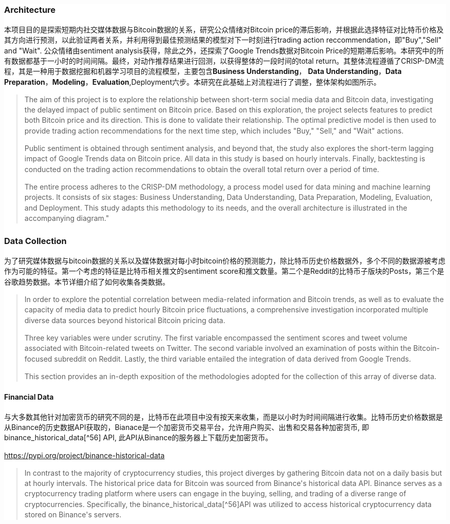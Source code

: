 ### Architecture

本项目目的是探索短期内社交媒体数据与Bitcoin数据的关系，研究公众情绪对Bitcoin price的滞后影响，并根据此选择特征对比特币价格及其方向进行预测，以此验证两者关系，并利用得到最佳预测结果的模型对下一时刻进行trading action reccommendation，即"Buy","Sell" and "Wait". 公众情绪由sentiment analysis获得，除此之外，还探索了Google Trends数据对Bitcoin Price的短期滞后影响。本研究中的所有数据都基于一小时的时间间隔。最终，对动作推荐结果进行回测，以获得整体的一段时间的total return。其整体流程遵循了CRISP-DM流程，其是一种用于数据挖掘和机器学习项目的流程模型，主要包含**Business  Understanding**， **Data Understanding**，**Data Preparation**，**Modeling**，**Evaluation**,Deployment六步。本研究在此基础上对流程进行了调整，整体架构如图所示。

> The aim of this project is to explore the relationship between short-term social media data and Bitcoin data, investigating the delayed impact of public sentiment on Bitcoin price. Based on this exploration, the project selects features to predict both Bitcoin price and its direction. This is done to validate their relationship. The optimal predictive model is then used to provide trading action recommendations for the next time step, which includes "Buy," "Sell," and "Wait" actions.
>
> Public sentiment is obtained through sentiment analysis, and beyond that, the study also explores the short-term lagging impact of Google Trends data on Bitcoin price. All data in this study is based on hourly intervals. Finally, backtesting is conducted on the trading action recommendations to obtain the overall total return over a period of time.
>
> The entire process adheres to the CRISP-DM methodology, a process model used for data mining and machine learning projects. It consists of six stages: Business Understanding, Data Understanding, Data Preparation, Modeling, Evaluation, and Deployment. This study adapts this methodology to its needs, and the overall architecture is illustrated in the accompanying diagram."

### Data Collection

为了研究媒体数据与bitcoin数据的关系以及媒体数据对每小时bitcoin价格的预测能力，除比特币历史价格数据外，多个不同的数据源被考虑作为可能的特征。第一个考虑的特征是比特币相关推文的sentiment score和推文数量。第二个是Reddit的比特币子版块的Posts，第三个是谷歌趋势数据。本节详细介绍了如何收集各类数据。

> In order to explore the potential correlation between media-related information and Bitcoin trends, as well as to evaluate the capacity of media data to predict hourly Bitcoin price fluctuations, a comprehensive investigation incorporated multiple diverse data sources beyond historical Bitcoin pricing data.
>
> Three key variables were under scrutiny. The first variable encompassed the sentiment scores and tweet volume associated with Bitcoin-related tweets on Twitter. The second variable involved an examination of posts within the Bitcoin-focused subreddit on Reddit. Lastly, the third variable entailed the integration of data derived from Google Trends.
>
> This section provides an in-depth exposition of the methodologies adopted for the collection of this array of diverse data.

#### Financial Data

与大多数其他针对加密货币的研究不同的是，比特币在此项目中没有按天来收集，而是以小时为时间间隔进行收集。比特币历史价格数据是从Binance的历史数据API获取的，Bianace是一个加密货币交易平台，允许用户购买、出售和交易各种加密货币, 即binance_historical_data[^56] API, 此API从Binance的服务器上下载历史加密货币。

https://pypi.org/project/binance-historical-data

> In contrast to the majority of cryptocurrency studies, this project diverges by gathering Bitcoin data not on a daily basis but at hourly intervals. The historical price data for Bitcoin was sourced from Binance's historical data API. Binance serves as a cryptocurrency trading platform where users can engage in the buying, selling, and trading of a diverse range of cryptocurrencies. Specifically, the binance_historical_data[^56]API was utilized to access historical cryptocurrency data stored on Binance's servers.
